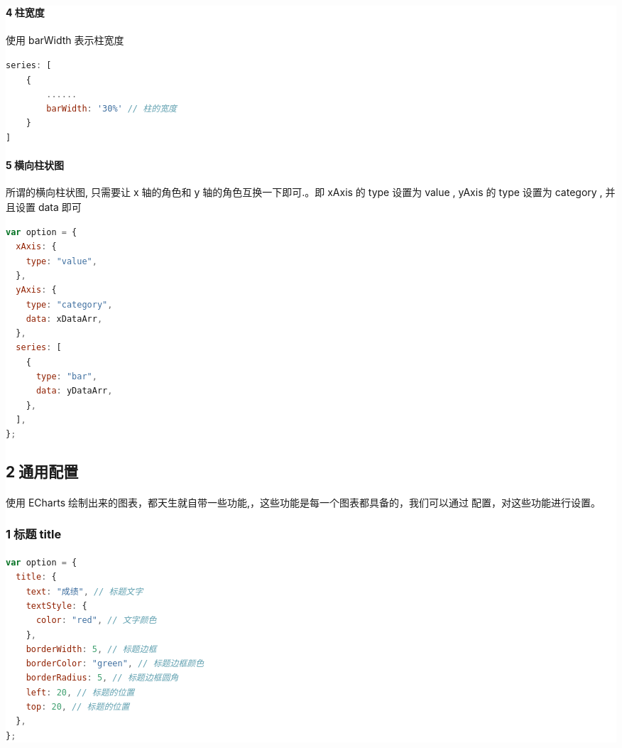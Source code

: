 #### 4 柱宽度

使用 barWidth 表示柱宽度

```js
series: [
    {
        ......
        barWidth: '30%' // 柱的宽度
    }
]
```

#### 5 横向柱状图

所谓的横向柱状图, 只需要让 x 轴的角色和 y 轴的角色互换一下即可.。即 xAxis 的 type 设置为 value , yAxis 的 type 设置为 category , 并且设置 data 即可

```js
var option = {
  xAxis: {
    type: "value",
  },
  yAxis: {
    type: "category",
    data: xDataArr,
  },
  series: [
    {
      type: "bar",
      data: yDataArr,
    },
  ],
};
```

## 2 通用配置

使用 ECharts 绘制出来的图表，都天生就自带一些功能,，这些功能是每一个图表都具备的，我们可以通过 配置，对这些功能进行设置。

### 1 标题 title

```js
var option = {
  title: {
    text: "成绩", // 标题文字
    textStyle: {
      color: "red", // 文字颜色
    },
    borderWidth: 5, // 标题边框
    borderColor: "green", // 标题边框颜色
    borderRadius: 5, // 标题边框圆角
    left: 20, // 标题的位置
    top: 20, // 标题的位置
  },
};
```
